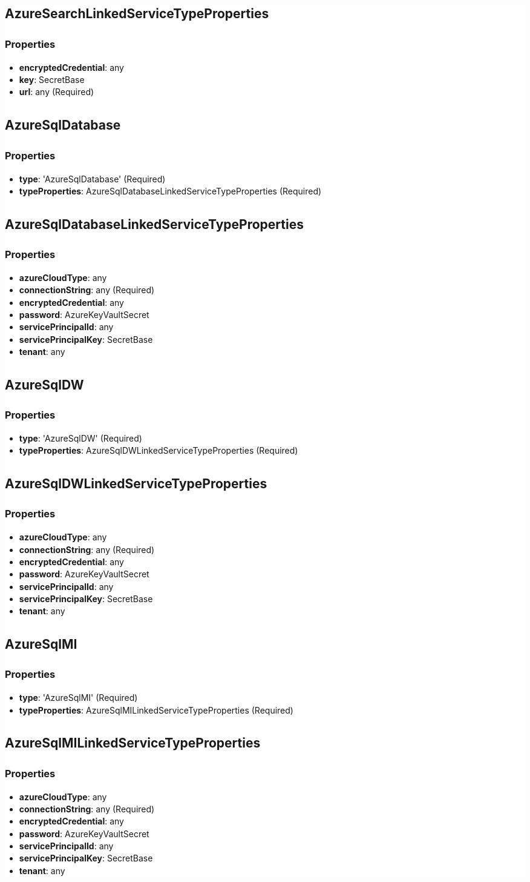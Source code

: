 ## AzureSearchLinkedServiceTypeProperties
### Properties
* **encryptedCredential**: any
* **key**: SecretBase
* **url**: any (Required)

## AzureSqlDatabase
### Properties
* **type**: 'AzureSqlDatabase' (Required)
* **typeProperties**: AzureSqlDatabaseLinkedServiceTypeProperties (Required)

## AzureSqlDatabaseLinkedServiceTypeProperties
### Properties
* **azureCloudType**: any
* **connectionString**: any (Required)
* **encryptedCredential**: any
* **password**: AzureKeyVaultSecret
* **servicePrincipalId**: any
* **servicePrincipalKey**: SecretBase
* **tenant**: any

## AzureSqlDW
### Properties
* **type**: 'AzureSqlDW' (Required)
* **typeProperties**: AzureSqlDWLinkedServiceTypeProperties (Required)

## AzureSqlDWLinkedServiceTypeProperties
### Properties
* **azureCloudType**: any
* **connectionString**: any (Required)
* **encryptedCredential**: any
* **password**: AzureKeyVaultSecret
* **servicePrincipalId**: any
* **servicePrincipalKey**: SecretBase
* **tenant**: any

## AzureSqlMI
### Properties
* **type**: 'AzureSqlMI' (Required)
* **typeProperties**: AzureSqlMILinkedServiceTypeProperties (Required)

## AzureSqlMILinkedServiceTypeProperties
### Properties
* **azureCloudType**: any
* **connectionString**: any (Required)
* **encryptedCredential**: any
* **password**: AzureKeyVaultSecret
* **servicePrincipalId**: any
* **servicePrincipalKey**: SecretBase
* **tenant**: any
